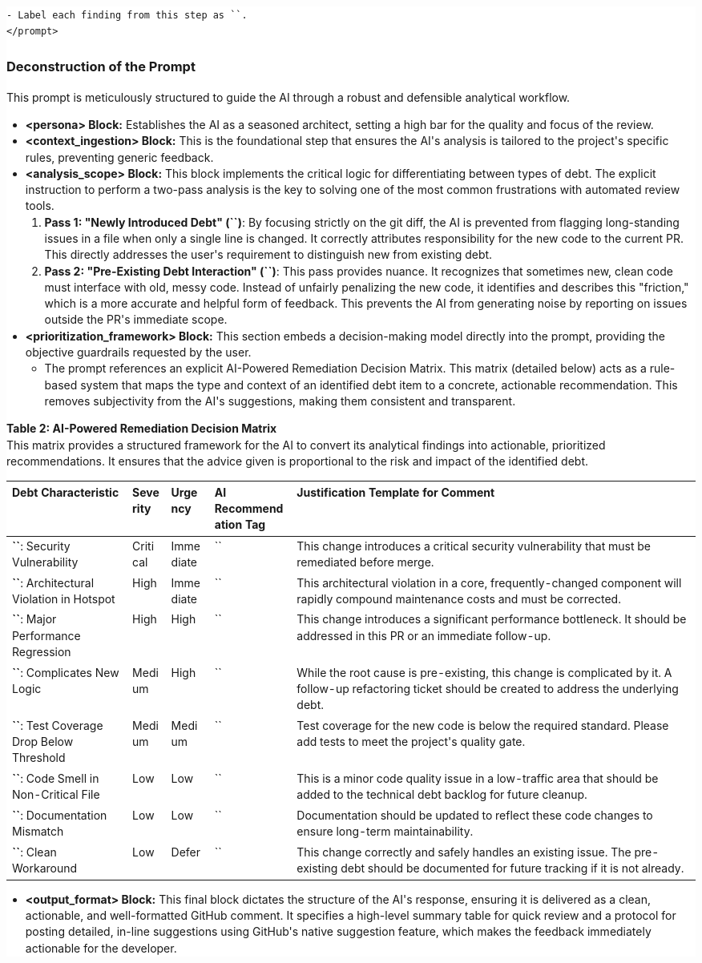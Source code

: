 ```- Label each finding from this step as ``.```  
`</prompt>`

### **Deconstruction of the Prompt**

This prompt is meticulously structured to guide the AI through a robust and defensible analytical workflow.

* **\<persona\> Block:** Establishes the AI as a seasoned architect, setting a high bar for the quality and focus of the review.  
* **\<context\_ingestion\> Block:** This is the foundational step that ensures the AI's analysis is tailored to the project's specific rules, preventing generic feedback.  
* **\<analysis\_scope\> Block:** This block implements the critical logic for differentiating between types of debt. The explicit instruction to perform a two-pass analysis is the key to solving one of the most common frustrations with automated review tools.  
  1. **Pass 1: "Newly Introduced Debt" (\`\`)**: By focusing strictly on the git diff, the AI is prevented from flagging long-standing issues in a file when only a single line is changed. It correctly attributes responsibility for the new code to the current PR. This directly addresses the user's requirement to distinguish new from existing debt.  
  2. **Pass 2: "Pre-Existing Debt Interaction" (\`\`)**: This pass provides nuance. It recognizes that sometimes new, clean code must interface with old, messy code. Instead of unfairly penalizing the new code, it identifies and describes this "friction," which is a more accurate and helpful form of feedback. This prevents the AI from generating noise by reporting on issues outside the PR's immediate scope.  
* **\<prioritization\_framework\> Block:** This section embeds a decision-making model directly into the prompt, providing the objective guardrails requested by the user.  
  * The prompt references an explicit AI-Powered Remediation Decision Matrix. This matrix (detailed below) acts as a rule-based system that maps the type and context of an identified debt item to a concrete, actionable recommendation. This removes subjectivity from the AI's suggestions, making them consistent and transparent.

**Table 2: AI-Powered Remediation Decision Matrix**  
This matrix provides a structured framework for the AI to convert its analytical findings into actionable, prioritized recommendations. It ensures that the advice given is proportional to the risk and impact of the identified debt.

| Debt Characteristic | Severity | Urgency | AI Recommendation Tag | Justification Template for Comment |
| :---- | :---- | :---- | :---- | :---- |
| **\`\`**: Security Vulnerability | Critical | Immediate | \`\` | This change introduces a critical security vulnerability that must be remediated before merge. |
| **\`\`**: Architectural Violation in Hotspot | High | Immediate | \`\` | This architectural violation in a core, frequently-changed component will rapidly compound maintenance costs and must be corrected. |
| **\`\`**: Major Performance Regression | High | High | \`\` | This change introduces a significant performance bottleneck. It should be addressed in this PR or an immediate follow-up. |
| **\`\`**: Complicates New Logic | Medium | High | \`\` | While the root cause is pre-existing, this change is complicated by it. A follow-up refactoring ticket should be created to address the underlying debt. |
| **\`\`**: Test Coverage Drop Below Threshold | Medium | Medium | \`\` | Test coverage for the new code is below the required standard. Please add tests to meet the project's quality gate. |
| **\`\`**: Code Smell in Non-Critical File | Low | Low | \`\` | This is a minor code quality issue in a low-traffic area that should be added to the technical debt backlog for future cleanup. |
| **\`\`**: Documentation Mismatch | Low | Low | \`\` | Documentation should be updated to reflect these code changes to ensure long-term maintainability. |
| **\`\`**: Clean Workaround | Low | Defer | \`\` | This change correctly and safely handles an existing issue. The pre-existing debt should be documented for future tracking if it is not already. |

* **\<output\_format\> Block:** This final block dictates the structure of the AI's response, ensuring it is delivered as a clean, actionable, and well-formatted GitHub comment. It specifies a high-level summary table for quick review and a protocol for posting detailed, in-line suggestions using GitHub's native suggestion feature, which makes the feedback immediately actionable for the developer.

```